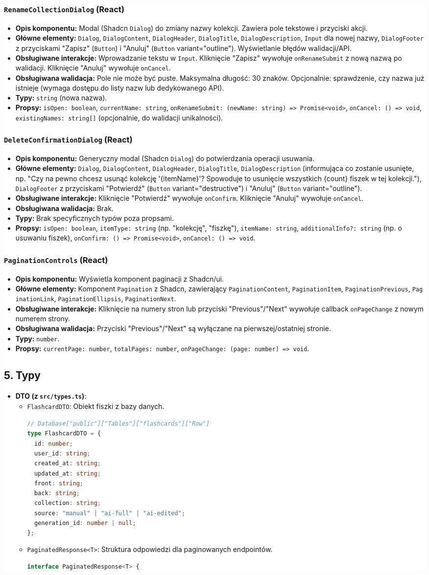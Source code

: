 ### `RenameCollectionDialog` (React)
-   **Opis komponentu:** Modal (Shadcn `Dialog`) do zmiany nazwy kolekcji. Zawiera pole tekstowe i przyciski akcji.
-   **Główne elementy:** `Dialog`, `DialogContent`, `DialogHeader`, `DialogTitle`, `DialogDescription`, `Input` dla nowej nazwy, `DialogFooter` z przyciskami "Zapisz" (`Button`) i "Anuluj" (`Button` variant="outline"). Wyświetlanie błędów walidacji/API.
-   **Obsługiwane interakcje:** Wprowadzanie tekstu w `Input`. Kliknięcie "Zapisz" wywołuje `onRenameSubmit` z nową nazwą po walidacji. Kliknięcie "Anuluj" wywołuje `onCancel`.
-   **Obsługiwana walidacja:** Pole nie może być puste. Maksymalna długość: 30 znaków. Opcjonalnie: sprawdzenie, czy nazwa już istnieje (wymaga dostępu do listy nazw lub dedykowanego API).
-   **Typy:** `string` (nowa nazwa).
-   **Propsy:** `isOpen: boolean`, `currentName: string`, `onRenameSubmit: (newName: string) => Promise<void>`, `onCancel: () => void`, `existingNames: string[]` (opcjonalnie, do walidacji unikalności).

### `DeleteConfirmationDialog` (React)
-   **Opis komponentu:** Generyczny modal (Shadcn `Dialog`) do potwierdzania operacji usuwania.
-   **Główne elementy:** `Dialog`, `DialogContent`, `DialogHeader`, `DialogTitle`, `DialogDescription` (informująca co zostanie usunięte, np. "Czy na pewno chcesz usunąć kolekcję '{itemName}'? Spowoduje to usunięcie wszystkich {count} fiszek w tej kolekcji."), `DialogFooter` z przyciskami "Potwierdź" (`Button` variant="destructive") i "Anuluj" (`Button` variant="outline").
-   **Obsługiwane interakcje:** Kliknięcie "Potwierdź" wywołuje `onConfirm`. Kliknięcie "Anuluj" wywołuje `onCancel`.
-   **Obsługiwana walidacja:** Brak.
-   **Typy:** Brak specyficznych typów poza propsami.
-   **Propsy:** `isOpen: boolean`, `itemType: string` (np. "kolekcję", "fiszkę"), `itemName: string`, `additionalInfo?: string` (np. o usuwaniu fiszek), `onConfirm: () => Promise<void>`, `onCancel: () => void`.

### `PaginationControls` (React)
-   **Opis komponentu:** Wyświetla komponent paginacji z Shadcn/ui.
-   **Główne elementy:** Komponent `Pagination` z Shadcn, zawierający `PaginationContent`, `PaginationItem`, `PaginationPrevious`, `PaginationLink`, `PaginationEllipsis`, `PaginationNext`.
-   **Obsługiwane interakcje:** Kliknięcie na numery stron lub przyciski "Previous"/"Next" wywołuje callback `onPageChange` z nowym numerem strony.
-   **Obsługiwana walidacja:** Przyciski "Previous"/"Next" są wyłączane na pierwszej/ostatniej stronie.
-   **Typy:** `number`.
-   **Propsy:** `currentPage: number`, `totalPages: number`, `onPageChange: (page: number) => void`.

## 5. Typy

*   **DTO (z `src/types.ts`)**:
    *   `FlashcardDTO`: Obiekt fiszki z bazy danych.
        ```typescript
        // Database["public"]["Tables"]["flashcards"]["Row"]
        type FlashcardDTO = {
          id: number;
          user_id: string;
          created_at: string;
          updated_at: string;
          front: string;
          back: string;
          collection: string;
          source: "manual" | "ai-full" | "ai-edited";
          generation_id: number | null;
        };
        ```
    *   `PaginatedResponse<T>`: Struktura odpowiedzi dla paginowanych endpointów.
        ```typescript
        interface PaginatedResponse<T> {
